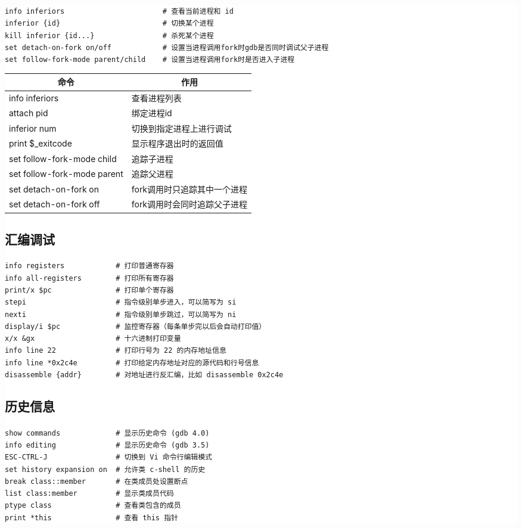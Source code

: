 ```
info inferiors                       # 查看当前进程和 id
inferior {id}                        # 切换某个进程
kill inferior {id...}                # 杀死某个进程
set detach-on-fork on/off            # 设置当进程调用fork时gdb是否同时调试父子进程
set follow-fork-mode parent/child    # 设置当进程调用fork时是否进入子进程
```

| 命令                          | 作用               |
| --------------------------- | ---------------- |
| info inferiors              | 查看进程列表           |
| attach pid                  | 绑定进程id           |
| inferior num                | 切换到指定进程上进行调试     |
| print $_exitcode            | 显示程序退出时的返回值      |
| set follow-fork-mode child  | 追踪子进程            |
| set follow-fork-mode parent | 追踪父进程            |
| set detach-on-fork on       | fork调用时只追踪其中一个进程 |
| set detach-on-fork off      | fork调用时会同时追踪父子进程 |

## 汇编调试

```
info registers            # 打印普通寄存器
info all-registers        # 打印所有寄存器
print/x $pc               # 打印单个寄存器
stepi                     # 指令级别单步进入，可以简写为 si
nexti                     # 指令级别单步跳过，可以简写为 ni
display/i $pc             # 监控寄存器（每条单步完以后会自动打印值）
x/x &gx                   # 十六进制打印变量
info line 22              # 打印行号为 22 的内存地址信息
info line *0x2c4e         # 打印给定内存地址对应的源代码和行号信息
disassemble {addr}        # 对地址进行反汇编，比如 disassemble 0x2c4e
```

## 历史信息

```
show commands             # 显示历史命令 (gdb 4.0)
info editing              # 显示历史命令 (gdb 3.5)
ESC-CTRL-J                # 切换到 Vi 命令行编辑模式
set history expansion on  # 允许类 c-shell 的历史
break class::member       # 在类成员处设置断点
list class:member         # 显示类成员代码
ptype class               # 查看类包含的成员
print *this               # 查看 this 指针
```
